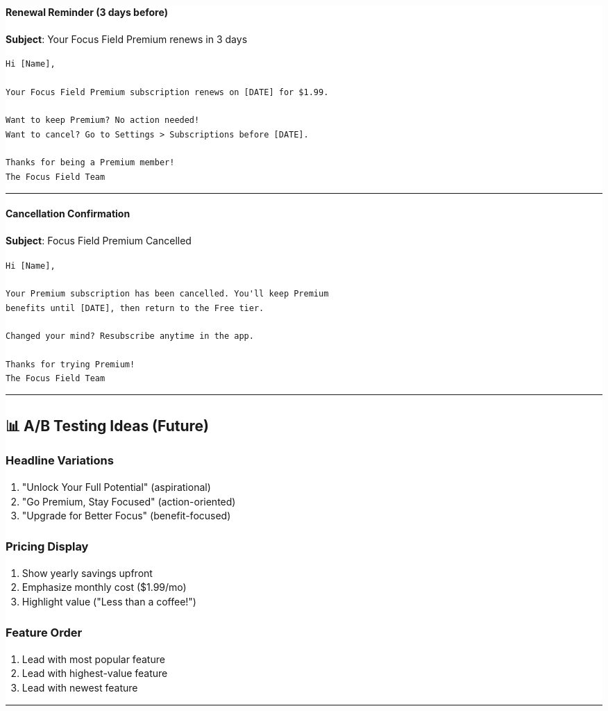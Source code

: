 
#### Renewal Reminder (3 days before)
**Subject**: Your Focus Field Premium renews in 3 days

```
Hi [Name],

Your Focus Field Premium subscription renews on [DATE] for $1.99.

Want to keep Premium? No action needed!
Want to cancel? Go to Settings > Subscriptions before [DATE].

Thanks for being a Premium member!
The Focus Field Team
```

---

#### Cancellation Confirmation
**Subject**: Focus Field Premium Cancelled

```
Hi [Name],

Your Premium subscription has been cancelled. You'll keep Premium
benefits until [DATE], then return to the Free tier.

Changed your mind? Resubscribe anytime in the app.

Thanks for trying Premium!
The Focus Field Team
```

---

## 📊 A/B Testing Ideas (Future)

### Headline Variations
1. "Unlock Your Full Potential" (aspirational)
2. "Go Premium, Stay Focused" (action-oriented)
3. "Upgrade for Better Focus" (benefit-focused)

### Pricing Display
1. Show yearly savings upfront
2. Emphasize monthly cost ($1.99/mo)
3. Highlight value ("Less than a coffee!")

### Feature Order
1. Lead with most popular feature
2. Lead with highest-value feature
3. Lead with newest feature

---
